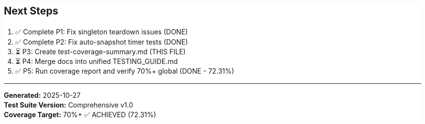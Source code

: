 
## Next Steps

1. ✅ Complete P1: Fix singleton teardown issues (DONE)
2. ✅ Complete P2: Fix auto-snapshot timer tests (DONE)
3. ⏳ P3: Create test-coverage-summary.md (THIS FILE)
4. ⏳ P4: Merge docs into unified TESTING_GUIDE.md
5. ✅ P5: Run coverage report and verify 70%+ global (DONE - 72.31%)

---

**Generated:** 2025-10-27  
**Test Suite Version:** Comprehensive v1.0  
**Coverage Target:** 70%+ ✅ ACHIEVED (72.31%)
